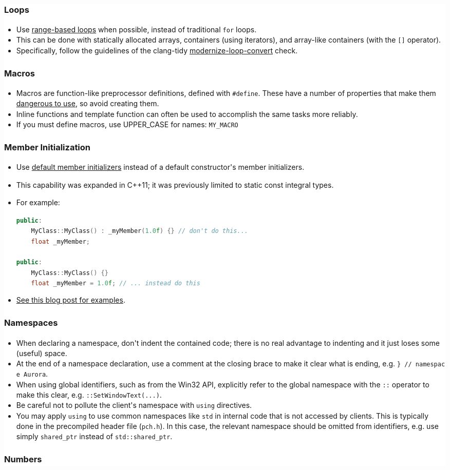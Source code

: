 ### Loops

- Use [range-based loops](https://en.cppreference.com/w/cpp/language/range-for) when possible, instead of traditional `for` loops.
- This can be done with statically allocated arrays, containers (using iterators), and array-like containers (with the `[]` operator).
- Specifically, follow the guidelines of the clang-tidy [modernize-loop-convert](https://clang.llvm.org/extra/clang-tidy/checks/modernize/loop-convert.html) check.

### Macros

- Macros are function-like preprocessor definitions, defined with `#define`. These have a number of properties that make them [dangerous to use](https://isocpp.org/wiki/faq/inline-functions#inline-vs-macros), so avoid creating them.
- Inline functions and template function can often be used to accomplish the same tasks more reliably.
- If you must define macros, use UPPER_CASE for names: `MY_MACRO`

### Member Initialization

- Use [default member initializers](https://en.cppreference.com/w/cpp/language/data_members) instead of a default constructor's member initializers.

- This capability was expanded in C++11; it was previously limited to static const integral types.

- For example:

  ```c++
  public:
      MyClass::MyClass() : _myMember(1.0f) {} // don't do this...
      float _myMember;
      
  public:
      MyClass::MyClass() {}
      float _myMember = 1.0f; // ... instead do this
  ```

- [See this blog post for examples](https://abseil.io/tips/61).

### Namespaces

- When declaring a namespace, don't indent the contained code; there is no real advantage to indenting and it just loses some (useful) space.
- At the end of a namespace declaration, use a comment at the closing brace to make it clear what is ending, e.g. `} // namespace Aurora`.
- When using global identifiers, such as from the Win32 API, explicitly refer to the global namespace with the `::` operator to make this clear, e.g. `::SetWindowText(...)`.
- Be careful not to pollute the client's namespace with `using` directives.
- You may apply `using` to use common namespaces like `std` in internal code that is not accessed by clients. This is typically done in the precompiled header file (`pch.h`). In this case, the relevant namespace should be omitted from identifiers, e.g. use simply `shared_ptr` instead of `std::shared_ptr`.

### Numbers
